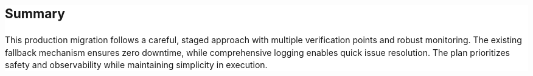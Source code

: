 ## Summary

This production migration follows a careful, staged approach with multiple verification points and robust monitoring. The existing fallback mechanism ensures zero downtime, while comprehensive logging enables quick issue resolution. The plan prioritizes safety and observability while maintaining simplicity in execution.